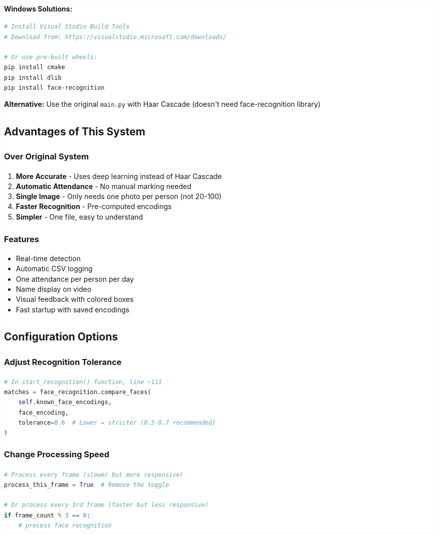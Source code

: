 **Windows Solutions:**
```bash
# Install Visual Studio Build Tools
# Download from: https://visualstudio.microsoft.com/downloads/

# Or use pre-built wheels:
pip install cmake
pip install dlib
pip install face-recognition
```

**Alternative:** Use the original `main.py` with Haar Cascade (doesn't need face-recognition library)

## Advantages of This System

### Over Original System
1. **More Accurate** - Uses deep learning instead of Haar Cascade
2. **Automatic Attendance** - No manual marking needed
3. **Single Image** - Only needs one photo per person (not 20-100)
4. **Faster Recognition** - Pre-computed encodings
5. **Simpler** - One file, easy to understand

### Features
- Real-time detection
- Automatic CSV logging
- One attendance per person per day
- Name display on video
- Visual feedback with colored boxes
- Fast startup with saved encodings

## Configuration Options

### Adjust Recognition Tolerance
```python
# In start_recognition() function, line ~111
matches = face_recognition.compare_faces(
    self.known_face_encodings, 
    face_encoding,
    tolerance=0.6  # Lower = stricter (0.5-0.7 recommended)
)
```

### Change Processing Speed
```python
# Process every frame (slower but more responsive)
process_this_frame = True  # Remove the toggle

# Or process every 3rd frame (faster but less responsive)
if frame_count % 3 == 0:
    # process face recognition
```
